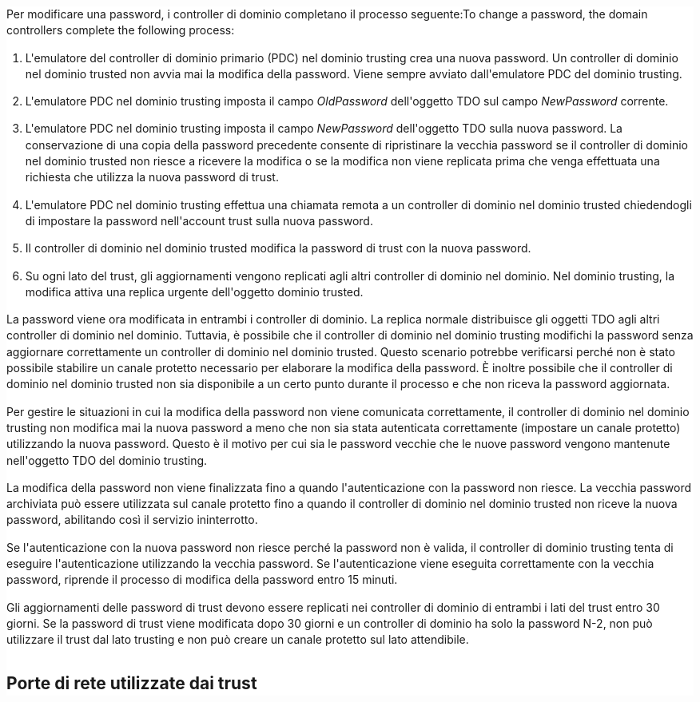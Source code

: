 Per modificare una password, i controller di dominio completano il processo seguente:To change a password, the domain controllers complete the following process:

1. L'emulatore del controller di dominio primario (PDC) nel dominio trusting crea una nuova password. Un controller di dominio nel dominio trusted non avvia mai la modifica della password. Viene sempre avviato dall'emulatore PDC del dominio trusting.

2. L'emulatore PDC nel dominio trusting imposta il campo *OldPassword* dell'oggetto TDO sul campo *NewPassword* corrente.

3. L'emulatore PDC nel dominio trusting imposta il campo *NewPassword* dell'oggetto TDO sulla nuova password. La conservazione di una copia della password precedente consente di ripristinare la vecchia password se il controller di dominio nel dominio trusted non riesce a ricevere la modifica o se la modifica non viene replicata prima che venga effettuata una richiesta che utilizza la nuova password di trust.

4. L'emulatore PDC nel dominio trusting effettua una chiamata remota a un controller di dominio nel dominio trusted chiedendogli di impostare la password nell'account trust sulla nuova password.

5. Il controller di dominio nel dominio trusted modifica la password di trust con la nuova password.

6. Su ogni lato del trust, gli aggiornamenti vengono replicati agli altri controller di dominio nel dominio. Nel dominio trusting, la modifica attiva una replica urgente dell'oggetto dominio trusted.

La password viene ora modificata in entrambi i controller di dominio. La replica normale distribuisce gli oggetti TDO agli altri controller di dominio nel dominio. Tuttavia, è possibile che il controller di dominio nel dominio trusting modifichi la password senza aggiornare correttamente un controller di dominio nel dominio trusted. Questo scenario potrebbe verificarsi perché non è stato possibile stabilire un canale protetto necessario per elaborare la modifica della password. È inoltre possibile che il controller di dominio nel dominio trusted non sia disponibile a un certo punto durante il processo e che non riceva la password aggiornata.

Per gestire le situazioni in cui la modifica della password non viene comunicata correttamente, il controller di dominio nel dominio trusting non modifica mai la nuova password a meno che non sia stata autenticata correttamente (impostare un canale protetto) utilizzando la nuova password. Questo è il motivo per cui sia le password vecchie che le nuove password vengono mantenute nell'oggetto TDO del dominio trusting.

La modifica della password non viene finalizzata fino a quando l'autenticazione con la password non riesce. La vecchia password archiviata può essere utilizzata sul canale protetto fino a quando il controller di dominio nel dominio trusted non riceve la nuova password, abilitando così il servizio ininterrotto.

Se l'autenticazione con la nuova password non riesce perché la password non è valida, il controller di dominio trusting tenta di eseguire l'autenticazione utilizzando la vecchia password. Se l'autenticazione viene eseguita correttamente con la vecchia password, riprende il processo di modifica della password entro 15 minuti.

Gli aggiornamenti delle password di trust devono essere replicati nei controller di dominio di entrambi i lati del trust entro 30 giorni. Se la password di trust viene modificata dopo 30 giorni e un controller di dominio ha solo la password N-2, non può utilizzare il trust dal lato trusting e non può creare un canale protetto sul lato attendibile.

## <a name="network-ports-used-by-trusts"></a>Porte di rete utilizzate dai trust
